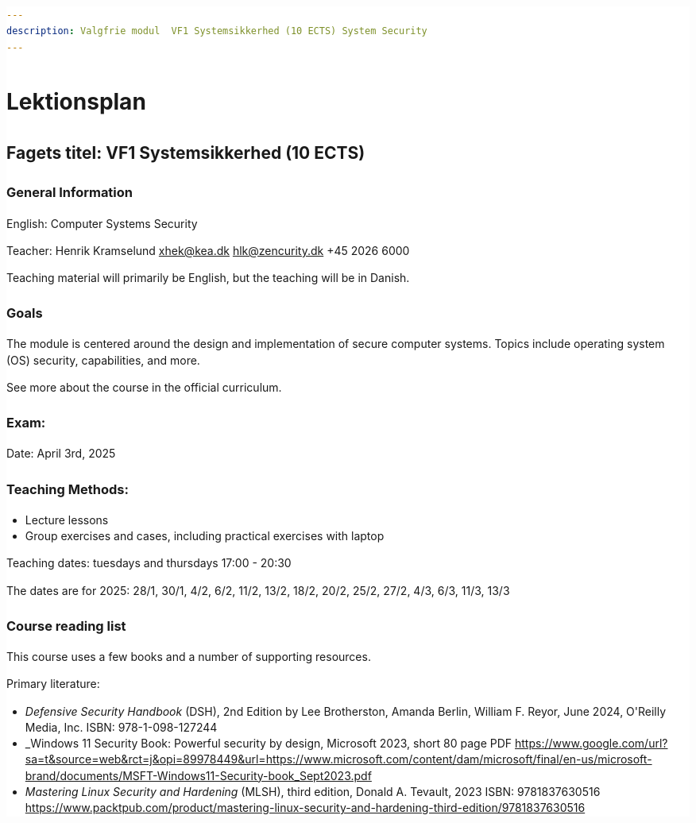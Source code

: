 ```yaml
---
description: Valgfrie modul  VF1 Systemsikkerhed (10 ECTS) System Security
---
```


# Lektionsplan

## Fagets titel: VF1 Systemsikkerhed \(10 ECTS\)

### General Information
English: Computer Systems Security

Teacher: Henrik Kramselund  xhek@kea.dk  hlk@zencurity.dk +45 2026 6000


Teaching material will primarily be English, but the teaching will be in Danish.

### Goals

The module is centered around the design and implementation of secure computer systems.
 Topics include operating system (OS) security, capabilities, and more.



See more about the course in the official curriculum.

### Exam:

Date: April 3rd, 2025

### Teaching Methods:

* Lecture lessons
* Group exercises and cases, including practical exercises with laptop

Teaching dates: tuesdays and thursdays 17:00 - 20:30

The dates are for 2025:
28/1, 30/1, 4/2, 6/2, 11/2, 13/2, 18/2, 20/2, 25/2, 27/2, 4/3, 6/3, 11/3, 13/3


### Course reading list
This course uses a few books and a number of supporting resources.

Primary literature:
* _Defensive Security Handbook_ (DSH), 2nd Edition
by Lee Brotherston, Amanda Berlin, William F. Reyor, June 2024, O'Reilly Media, Inc.
ISBN: 978-1-098-127244
* _Windows 11 Security Book: Powerful security by design, Microsoft 2023, short 80 page PDF
https://www.google.com/url?sa=t&source=web&rct=j&opi=89978449&url=https://www.microsoft.com/content/dam/microsoft/final/en-us/microsoft-brand/documents/MSFT-Windows11-Security-book_Sept2023.pdf
* _Mastering Linux Security and Hardening_ (MLSH), third edition, Donald A. Tevault, 2023 ISBN: 9781837630516
https://www.packtpub.com/product/mastering-linux-security-and-hardening-third-edition/9781837630516
